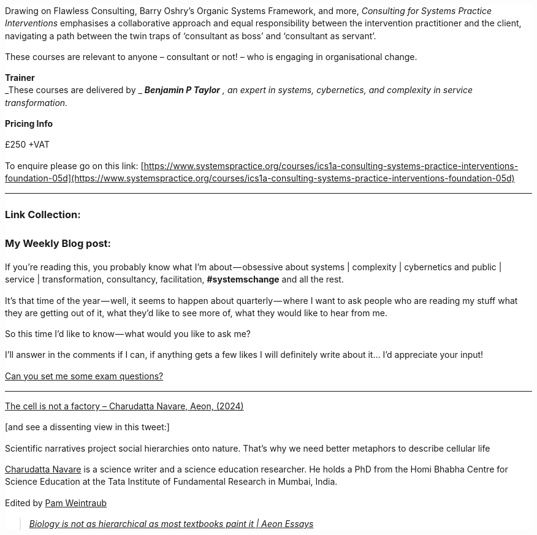 Drawing on Flawless Consulting, Barry Oshry’s Organic Systems Framework, and more, _Consulting for Systems Practice Interventions_ emphasises a collaborative approach and equal responsibility between the intervention practitioner and the client, navigating a path between the twin traps of ‘consultant as boss’ and ‘consultant as servant’.

These courses are relevant to anyone – consultant or not! – who is engaging in organisational change.

**Trainer**  
_These courses are delivered by _ **_Benjamin P Taylor_** _, an expert in systems, cybernetics, and complexity in service transformation._

**Pricing Info**

£250 +VAT

To enquire please go on this link: [https://www.systemspractice.org/courses/ics1a-consulting-systems-practice-interventions-foundation-05d](https://www.systemspractice.org/courses/ics1a-consulting-systems-practice-interventions-foundation-05d)

* * *

### Link Collection:

### My Weekly Blog post:

If you’re reading this, you probably know what I’m about — obsessive about systems | complexity | cybernetics and public | service | transformation, consultancy, facilitation,  **#systemschange**  and all the rest.

It’s that time of the year — well, it seems to happen about quarterly — where I want to ask people who are reading my stuff what they are getting out of it, what they’d like to see more of, what they would like to hear from me.

So this time I’d like to know — what would you like to ask me?

I’ll answer in the comments if I can, if anything gets a few likes I will definitely write about it… I’d appreciate your input!

[Can you set me some exam questions?](https://chosen-path.org/2024/03/26/can-you-set-me-some-exam-questions/)

* * *

[The cell is not a factory – Charudatta Navare, Aeon, (2024)](https://stream.syscoi.com/2024/03/27/the-cell-is-not-a-factory-charudatta-navare-aeon-2024/)

[and see a dissenting view in this tweet:]

Scientific narratives project social hierarchies onto nature. That’s why we need better metaphors to describe cellular life

[Charudatta Navare](https://aeon.co/users/charudatta-navare) is a science writer and a science education researcher. He holds a PhD from the Homi Bhabha Centre for Science Education at the Tata Institute of Fundamental Research in Mumbai, India.

Edited by [Pam Weintraub](https://aeon.co/users/pamweintraub)

> [_Biology is not as hierarchical as most textbooks paint it | Aeon Essays_](https://aeon.co/essays/biology-is-not-as-hierarchical-as-most-textbooks-paint-it)
